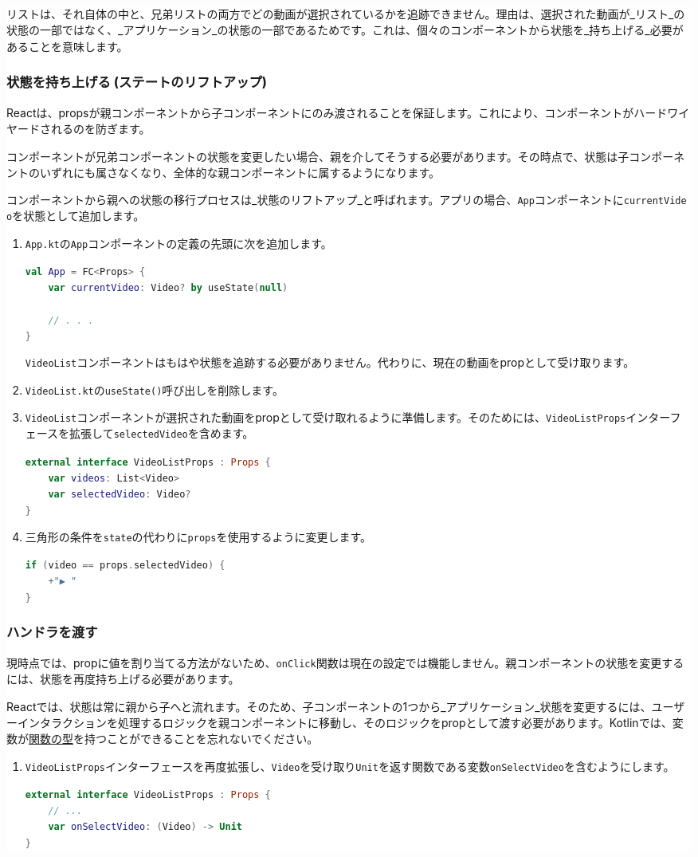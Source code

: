 リストは、それ自体の中と、兄弟リストの両方でどの動画が選択されているかを追跡できません。理由は、選択された動画が_リスト_の状態の一部ではなく、_アプリケーション_の状態の一部であるためです。これは、個々のコンポーネントから状態を_持ち上げる_必要があることを意味します。

### 状態を持ち上げる (ステートのリフトアップ)

Reactは、propsが親コンポーネントから子コンポーネントにのみ渡されることを保証します。これにより、コンポーネントがハードワイヤードされるのを防ぎます。

コンポーネントが兄弟コンポーネントの状態を変更したい場合、親を介してそうする必要があります。その時点で、状態は子コンポーネントのいずれにも属さなくなり、全体的な親コンポーネントに属するようになります。

コンポーネントから親への状態の移行プロセスは_状態のリフトアップ_と呼ばれます。アプリの場合、`App`コンポーネントに`currentVideo`を状態として追加します。

1.  `App.kt`の`App`コンポーネントの定義の先頭に次を追加します。

    ```kotlin
    val App = FC<Props> {
        var currentVideo: Video? by useState(null)

        // . . .
    }
    ```

    `VideoList`コンポーネントはもはや状態を追跡する必要がありません。代わりに、現在の動画をpropとして受け取ります。

2.  `VideoList.kt`の`useState()`呼び出しを削除します。
3.  `VideoList`コンポーネントが選択された動画をpropとして受け取れるように準備します。そのためには、`VideoListProps`インターフェースを拡張して`selectedVideo`を含めます。

    ```kotlin
    external interface VideoListProps : Props {
        var videos: List<Video>
        var selectedVideo: Video?
    }
    ```

4.  三角形の条件を`state`の代わりに`props`を使用するように変更します。

    ```kotlin
    if (video == props.selectedVideo) {
        +"▶ "
    }
    ```

### ハンドラを渡す

現時点では、propに値を割り当てる方法がないため、`onClick`関数は現在の設定では機能しません。親コンポーネントの状態を変更するには、状態を再度持ち上げる必要があります。

Reactでは、状態は常に親から子へと流れます。そのため、子コンポーネントの1つから_アプリケーション_状態を変更するには、ユーザーインタラクションを処理するロジックを親コンポーネントに移動し、そのロジックをpropとして渡す必要があります。Kotlinでは、変数が[関数の型](lambdas.md#function-types)を持つことができることを忘れないでください。

1.  `VideoListProps`インターフェースを再度拡張し、`Video`を受け取り`Unit`を返す関数である変数`onSelectVideo`を含むようにします。

    ```kotlin
    external interface VideoListProps : Props {
        // ...
        var onSelectVideo: (Video) -> Unit
    }
    ```

